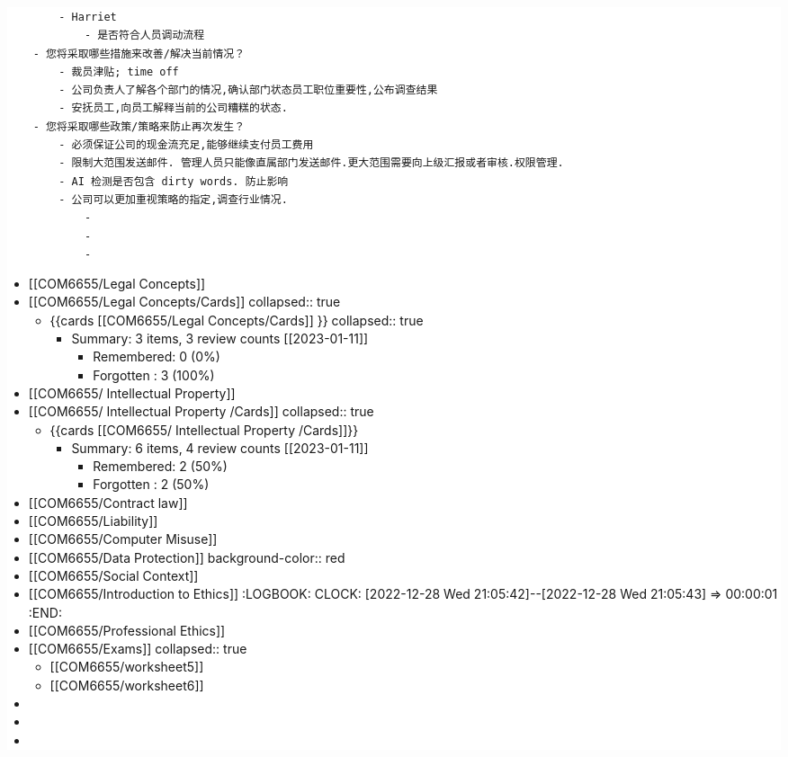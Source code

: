 			- Harriet
				- 是否符合人员调动流程
		- 您将采取哪些措施来改善/解决当前情况？
			- 裁员津贴; time off
			- 公司负责人了解各个部门的情况,确认部门状态员工职位重要性,公布调查结果
			- 安抚员工,向员工解释当前的公司糟糕的状态.
		- 您将采取哪些政策/策略来防止再次发生？
			- 必须保证公司的现金流充足,能够继续支付员工费用
			- 限制大范围发送邮件. 管理人员只能像直属部门发送邮件.更大范围需要向上级汇报或者审核.权限管理.
			- AI 检测是否包含 dirty words. 防止影响
			- 公司可以更加重视策略的指定,调查行业情况.
				-
				-
				-
- [[COM6655/Legal Concepts]]
- [[COM6655/Legal Concepts/Cards]]
  collapsed:: true
	- {{cards [[COM6655/Legal Concepts/Cards]] }}
	  collapsed:: true
		- Summary: 3 items, 3 review counts [[2023-01-11]]
			- Remembered:   0 (0%)
			- Forgotten :   3 (100%)
- [[COM6655/ Intellectual Property]]
- [[COM6655/ Intellectual Property /Cards]]
  collapsed:: true
	- {{cards [[COM6655/ Intellectual Property /Cards]]}}
		- Summary: 6 items, 4 review counts [[2023-01-11]]
			- Remembered:   2 (50%)
			- Forgotten :   2 (50%)
- [[COM6655/Contract law]]
- [[COM6655/Liability]]
- [[COM6655/Computer Misuse]]
- [[COM6655/Data Protection]]
  background-color:: red
- [[COM6655/Social Context]]
- [[COM6655/Introduction to Ethics]]
  :LOGBOOK:
  CLOCK: [2022-12-28 Wed 21:05:42]--[2022-12-28 Wed 21:05:43] =>  00:00:01
  :END:
- [[COM6655/Professional Ethics]]
- [[COM6655/Exams]]
  collapsed:: true
	- [[COM6655/worksheet5]]
	- [[COM6655/worksheet6]]
-
-
-